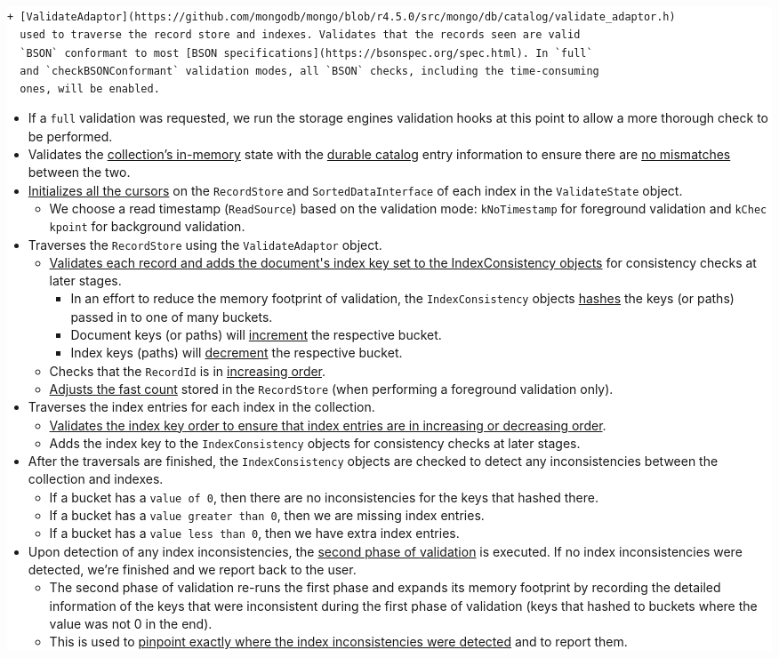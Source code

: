     + [ValidateAdaptor](https://github.com/mongodb/mongo/blob/r4.5.0/src/mongo/db/catalog/validate_adaptor.h)
      used to traverse the record store and indexes. Validates that the records seen are valid
      `BSON` conformant to most [BSON specifications](https://bsonspec.org/spec.html). In `full`
      and `checkBSONConformant` validation modes, all `BSON` checks, including the time-consuming
      ones, will be enabled.
* If a `full` validation was requested, we run the storage engines validation hooks at this point to
  allow a more thorough check to be performed.
* Validates the [collection’s in-memory](https://github.com/mongodb/mongo/blob/r4.5.0/src/mongo/db/catalog/collection.h)
  state with the [durable catalog](https://github.com/mongodb/mongo/blob/r4.5.0/src/mongo/db/storage/durable_catalog.h#L242-L243)
  entry information to ensure there are [no mismatches](https://github.com/mongodb/mongo/blob/r4.5.0/src/mongo/db/catalog/collection_validation.cpp#L363-L425)
  between the two.
* [Initializes all the cursors](https://github.com/mongodb/mongo/blob/07765dda62d4709cddc9506ea378c0d711791b57/src/mongo/db/catalog/validate_state.cpp#L144-L205)
  on the `RecordStore` and `SortedDataInterface` of each index in the `ValidateState` object.
    + We choose a read timestamp (`ReadSource`) based on the validation mode: `kNoTimestamp`
    for foreground validation and `kCheckpoint` for background validation.
* Traverses the `RecordStore` using the `ValidateAdaptor` object.
    + [Validates each record and adds the document's index key set to the IndexConsistency objects](https://github.com/mongodb/mongo/blob/r4.5.0/src/mongo/db/catalog/validate_adaptor.cpp#L61-L140)
      for consistency checks at later stages.
        + In an effort to reduce the memory footprint of validation, the `IndexConsistency` objects
          [hashes](https://github.com/mongodb/mongo/blob/r4.5.0/src/mongo/db/catalog/index_consistency.cpp#L307-L309)
          the keys (or paths) passed in to one of many buckets.
        + Document keys (or paths) will
          [increment](https://github.com/mongodb/mongo/blob/r4.5.0/src/mongo/db/catalog/index_consistency.cpp#L204-L214)
          the respective bucket.
        + Index keys (paths) will
          [decrement](https://github.com/mongodb/mongo/blob/r4.5.0/src/mongo/db/catalog/index_consistency.cpp#L239-L248)
          the respective bucket.
    + Checks that the `RecordId` is in [increasing order](https://github.com/mongodb/mongo/blob/r4.5.0/src/mongo/db/catalog/validate_adaptor.cpp#L305-L308).
    + [Adjusts the fast count](https://github.com/mongodb/mongo/blob/r4.5.0/src/mongo/db/catalog/validate_adaptor.cpp#L348-L353)
      stored in the `RecordStore` (when performing a foreground validation only).
* Traverses the index entries for each index in the collection.
    + [Validates the index key order to ensure that index entries are in increasing or decreasing order](https://github.com/mongodb/mongo/blob/r4.5.0/src/mongo/db/catalog/validate_adaptor.cpp#L144-L188).
    + Adds the index key to the `IndexConsistency` objects for consistency checks at later stages.
* After the traversals are finished, the `IndexConsistency` objects are checked to detect any
  inconsistencies between the collection and indexes.
    + If a bucket has a `value of 0`, then there are no inconsistencies for the keys that hashed
      there.
    + If a bucket has a `value greater than 0`, then we are missing index entries.
    + If a bucket has a `value less than 0`, then we have extra index entries.
* Upon detection of any index inconsistencies, the [second phase of validation](https://github.com/mongodb/mongo/blob/r4.5.0/src/mongo/db/catalog/collection_validation.cpp#L186-L240)
  is executed. If no index inconsistencies were detected, we’re finished and we report back to the
  user.
    + The second phase of validation re-runs the first phase and expands its memory footprint by
      recording the detailed information of the keys that were inconsistent during the first phase
      of validation (keys that hashed to buckets where the value was not 0 in the end).
    + This is used to [pinpoint exactly where the index inconsistencies were detected](https://github.com/mongodb/mongo/blob/r4.5.0/src/mongo/db/catalog/index_consistency.cpp#L109-L202)
      and to report them.
